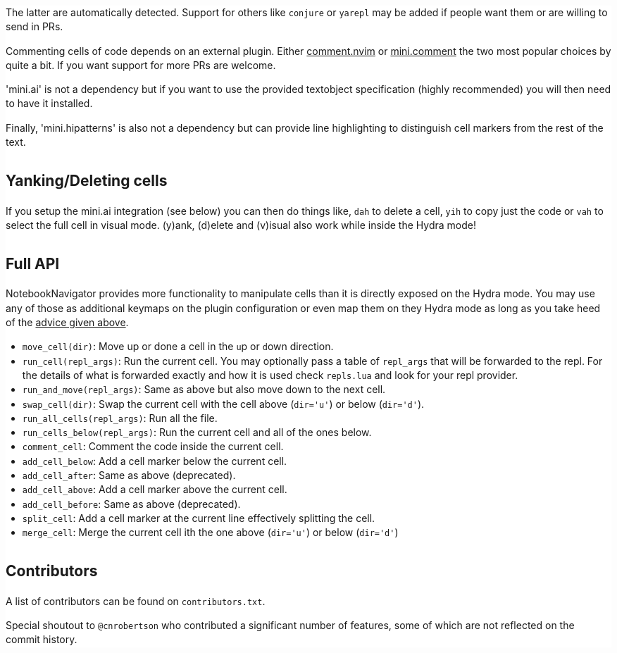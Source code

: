 The latter are automatically detected. Support for others like `conjure`
or `yarepl` may be added if people want them or are willing to send in PRs.

Commenting cells of code depends on an external plugin. Either
[comment.nvim](https://github.com/numToStr/Comment.nvim) or
[mini.comment](https://github.com/echasnovski/mini.comment) the two most
popular choices by quite a bit. If you want support for more PRs are welcome.

'mini.ai' is not a dependency but if you want to use the provided
textobject specification (highly recommended) you will then need to have it
installed.

Finally, 'mini.hipatterns' is also not a dependency but can provide line
highlighting to distinguish cell markers from the rest of the text.

## Yanking/Deleting cells
If you setup the mini.ai integration (see below) you can then do things like,
`dah` to delete a cell, `yih` to copy just the code or `vah` to select the full
cell in visual mode. (y)ank, (d)elete and (v)isual also work while inside the
Hydra mode!

## Full API

NotebookNavigator provides more functionality to manipulate cells than it is
directly exposed on the Hydra mode. You may use any of those as additional
keymaps on the plugin configuration or even map them on they Hydra mode as long
as you take heed of the [advice given above](#current-limitations).

- `move_cell(dir)`: Move up or done a cell in the `u`p or `d`own direction.
- `run_cell(repl_args)`: Run the current cell. You may optionally pass a table
of `repl_args` that will be forwarded to the repl. For the details of what is
forwarded exactly and how it is used check `repls.lua` and look for your repl
provider.
- `run_and_move(repl_args)`: Same as above but also move down to the next cell.
- `swap_cell(dir)`: Swap the current cell with the cell above (`dir='u'`) or
below (`dir='d'`).
- `run_all_cells(repl_args)`: Run all the file.
- `run_cells_below(repl_args)`: Run the current cell and all of the ones below.
- `comment_cell`: Comment the code inside the current cell.
- `add_cell_below`: Add a cell marker below the current cell.
- `add_cell_after`: Same as above (deprecated).
- `add_cell_above`: Add a cell marker above the current cell.
- `add_cell_before`: Same as above (deprecated).
- `split_cell`: Add a cell marker at the current line effectively splitting the
cell.
- `merge_cell`: Merge the current cell ith the one above (`dir='u'`) or below
(`dir='d'`)

## Contributors

A list of contributors can be found on `contributors.txt`.

Special shoutout to `@cnrobertson` who contributed a significant number of
features, some of which are not reflected on the commit history.
